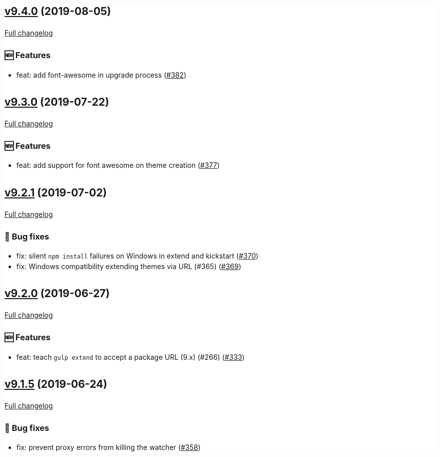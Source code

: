 ## [v9.4.0](https://github.com/liferay/liferay-js-themes-toolkit/tree/v9.4.0) (2019-08-05)

[Full changelog](https://github.com/liferay/liferay-js-themes-toolkit/compare/v9.3.0...v9.4.0)

### :new: Features

-   feat: add font-awesome in upgrade process ([\#382](https://github.com/liferay/liferay-js-themes-toolkit/pull/382))

## [v9.3.0](https://github.com/liferay/liferay-js-themes-toolkit/tree/v9.3.0) (2019-07-22)

[Full changelog](https://github.com/liferay/liferay-js-themes-toolkit/compare/v9.2.1...v9.3.0)

### :new: Features

-   feat: add support for font awesome on theme creation ([\#377](https://github.com/liferay/liferay-js-themes-toolkit/pull/377))

## [v9.2.1](https://github.com/liferay/liferay-js-themes-toolkit/tree/v9.2.1) (2019-07-02)

[Full changelog](https://github.com/liferay/liferay-js-themes-toolkit/compare/v9.2.0...v9.2.1)

### :wrench: Bug fixes

-   fix: silent `npm install` failures on Windows in extend and kickstart ([\#370](https://github.com/liferay/liferay-js-themes-toolkit/pull/370))
-   fix: Windows compatibility extending themes via URL (#365) ([\#369](https://github.com/liferay/liferay-js-themes-toolkit/pull/369))

## [v9.2.0](https://github.com/liferay/liferay-js-themes-toolkit/tree/v9.2.0) (2019-06-27)

[Full changelog](https://github.com/liferay/liferay-js-themes-toolkit/compare/v9.1.5...v9.2.0)

### :new: Features

-   feat: teach `gulp extend` to accept a package URL (9.x) (#266) ([\#333](https://github.com/liferay/liferay-js-themes-toolkit/pull/333))

## [v9.1.5](https://github.com/liferay/liferay-js-themes-toolkit/tree/v9.1.5) (2019-06-24)

[Full changelog](https://github.com/liferay/liferay-js-themes-toolkit/compare/v9.1.4...v9.1.5)

### :wrench: Bug fixes

-   fix: prevent proxy errors from killing the watcher ([\#358](https://github.com/liferay/liferay-js-themes-toolkit/pull/358))
